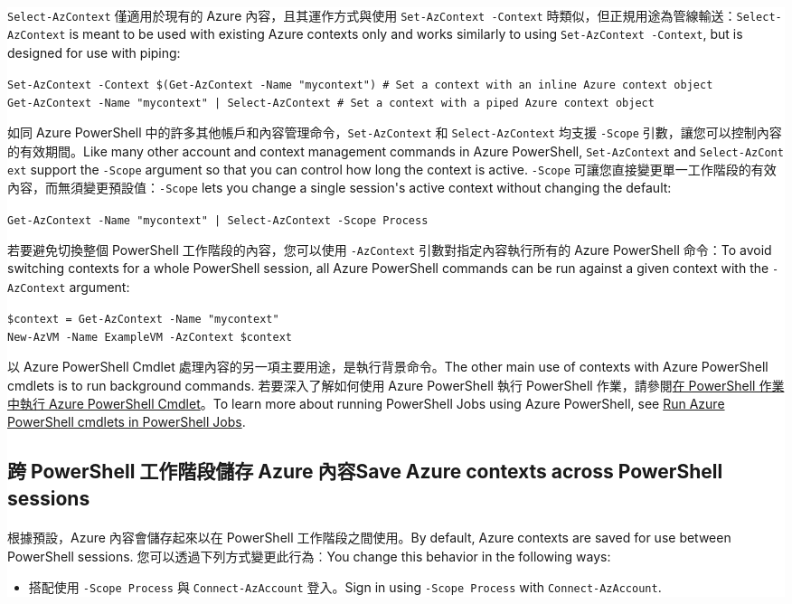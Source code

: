 <span data-ttu-id="f7954-141">`Select-AzContext` 僅適用於現有的 Azure 內容，且其運作方式與使用 `Set-AzContext -Context` 時類似，但正規用途為管線輸送：</span><span class="sxs-lookup"><span data-stu-id="f7954-141">`Select-AzContext` is meant to be used with existing Azure contexts only and works similarly to using `Set-AzContext -Context`, but is designed for use with piping:</span></span>

```azurepowershell-interactive
Set-AzContext -Context $(Get-AzContext -Name "mycontext") # Set a context with an inline Azure context object
Get-AzContext -Name "mycontext" | Select-AzContext # Set a context with a piped Azure context object
```

<span data-ttu-id="f7954-142">如同 Azure PowerShell 中的許多其他帳戶和內容管理命令，`Set-AzContext` 和 `Select-AzContext` 均支援 `-Scope` 引數，讓您可以控制內容的有效期間。</span><span class="sxs-lookup"><span data-stu-id="f7954-142">Like many other account and context management commands in Azure PowerShell, `Set-AzContext` and `Select-AzContext` support the `-Scope` argument so that you can control how long the context is active.</span></span> <span data-ttu-id="f7954-143">`-Scope` 可讓您直接變更單一工作階段的有效內容，而無須變更預設值：</span><span class="sxs-lookup"><span data-stu-id="f7954-143">`-Scope` lets you change a single session's active context without changing the default:</span></span>

```azurepowershell-interactive
Get-AzContext -Name "mycontext" | Select-AzContext -Scope Process
```

<span data-ttu-id="f7954-144">若要避免切換整個 PowerShell 工作階段的內容，您可以使用 `-AzContext` 引數對指定內容執行所有的 Azure PowerShell 命令：</span><span class="sxs-lookup"><span data-stu-id="f7954-144">To avoid switching contexts for a whole PowerShell session, all Azure PowerShell commands can be run against a given context with the `-AzContext` argument:</span></span>

```azurepowershell-interactive
$context = Get-AzContext -Name "mycontext"
New-AzVM -Name ExampleVM -AzContext $context
```

<span data-ttu-id="f7954-145">以 Azure PowerShell Cmdlet 處理內容的另一項主要用途，是執行背景命令。</span><span class="sxs-lookup"><span data-stu-id="f7954-145">The other main use of contexts with Azure PowerShell cmdlets is to run background commands.</span></span> <span data-ttu-id="f7954-146">若要深入了解如何使用 Azure PowerShell 執行 PowerShell 作業，請參閱[在 PowerShell 作業中執行 Azure PowerShell Cmdlet](using-psjobs.md)。</span><span class="sxs-lookup"><span data-stu-id="f7954-146">To learn more about running PowerShell Jobs using Azure PowerShell, see [Run Azure PowerShell cmdlets in PowerShell Jobs](using-psjobs.md).</span></span>

## <a name="save-azure-contexts-across-powershell-sessions"></a><span data-ttu-id="f7954-147">跨 PowerShell 工作階段儲存 Azure 內容</span><span class="sxs-lookup"><span data-stu-id="f7954-147">Save Azure contexts across PowerShell sessions</span></span>

<span data-ttu-id="f7954-148">根據預設，Azure 內容會儲存起來以在 PowerShell 工作階段之間使用。</span><span class="sxs-lookup"><span data-stu-id="f7954-148">By default, Azure contexts are saved for use between PowerShell sessions.</span></span> <span data-ttu-id="f7954-149">您可以透過下列方式變更此行為︰</span><span class="sxs-lookup"><span data-stu-id="f7954-149">You change this behavior in the following ways:</span></span>

* <span data-ttu-id="f7954-150">搭配使用 `-Scope Process` 與 `Connect-AzAccount` 登入。</span><span class="sxs-lookup"><span data-stu-id="f7954-150">Sign in using `-Scope Process` with `Connect-AzAccount`.</span></span>
